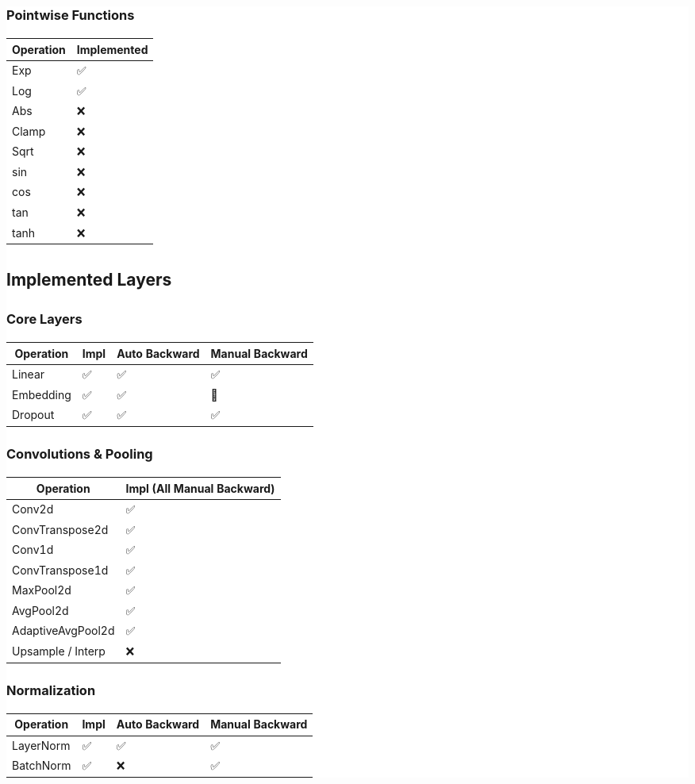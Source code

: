 ### Pointwise Functions
| Operation    | Implemented |
|--------------|-------------|
| Exp          | ✅          |
| Log          | ✅          |
| Abs          | ❌          |
| Clamp          | ❌          |
| Sqrt          | ❌          |
| sin          | ❌          |
| cos          | ❌          |
| tan          | ❌          |
| tanh          | ❌          |

## Implemented Layers
### Core Layers
| Operation   | Impl | Auto Backward | Manual Backward |
|-------------|------|---------------|-----------------|
| Linear      | ✅   | ✅            | ✅              |
| Embedding   | ✅   | ✅            | 🚫              |
| Dropout     | ✅   | ✅            | ✅              |

### Convolutions & Pooling
| Operation         | Impl (All Manual Backward) | 
|-------------------|------|
| Conv2d            | ✅   |          
| ConvTranspose2d   | ✅   |            
| Conv1d            | ✅   |            
| ConvTranspose1d   | ✅   |            
| MaxPool2d         | ✅   |           
| AvgPool2d         | ✅   |           
| AdaptiveAvgPool2d | ✅   |
| Upsample / Interp | ❌   |         

### Normalization
| Operation   | Impl | Auto Backward | Manual Backward |
|-------------|------|---------------|-----------------|
| LayerNorm   | ✅   | ✅            | ✅              |
| BatchNorm   | ✅   | ❌            | ✅              |
